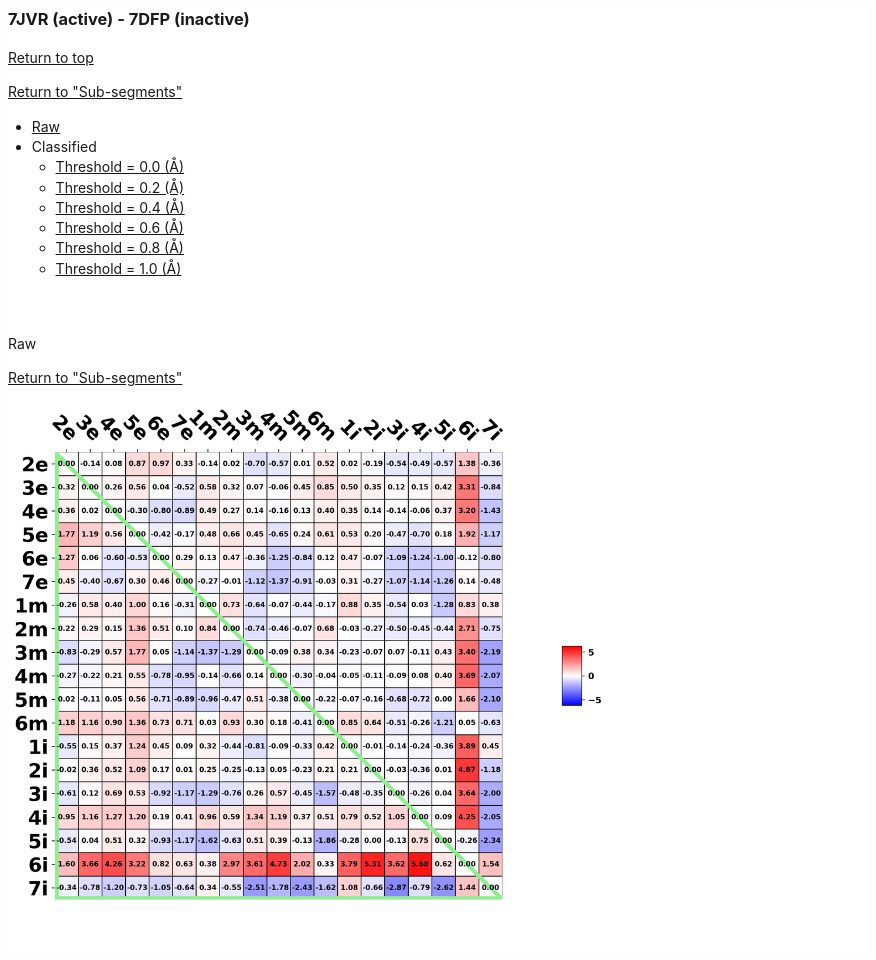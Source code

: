 ### 7JVR (active) - 7DFP (inactive)<br>

[Return to top](#top)<br>

[Return to "Sub-segments"](#Sub-segments)<br>

- [Raw](#Sub-segments_pdf_raw_diff_a.7jvr-i.7dfp)<br>
- Classified<br>
    - [Threshold = 0.0 (Å)](#Sub-segments_pdf_cutoff_0.0_diff_a.7jvr-i.7dfp)<br>
    - [Threshold = 0.2 (Å)](#Sub-segments_pdf_cutoff_0.2_diff_a.7jvr-i.7dfp)<br>
    - [Threshold = 0.4 (Å)](#Sub-segments_pdf_cutoff_0.4_diff_a.7jvr-i.7dfp)<br>
    - [Threshold = 0.6 (Å)](#Sub-segments_pdf_cutoff_0.6_diff_a.7jvr-i.7dfp)<br>
    - [Threshold = 0.8 (Å)](#Sub-segments_pdf_cutoff_0.8_diff_a.7jvr-i.7dfp)<br>
    - [Threshold = 1.0 (Å)](#Sub-segments_pdf_cutoff_1.0_diff_a.7jvr-i.7dfp)<br>
<br>
<a name="Sub-segments_pdf_raw_diff_a.7jvr-i.7dfp"></a><br>
Raw<br>

[Return to "Sub-segments"](#Sub-segments)<br>

<img src="../../aminergic_receptors_2023-03/heatmaps_aminergic/dopaminergic/DRD2/diff_a.7jvr-i.7dfp/pia_distmat/pia_distmat_raw.png" alt="drawing" width="600"/>
<br><br>
<a name="Sub-segments_pdf_cutoff_0.0_diff_a.7jvr-i.7dfp"></a><br>
